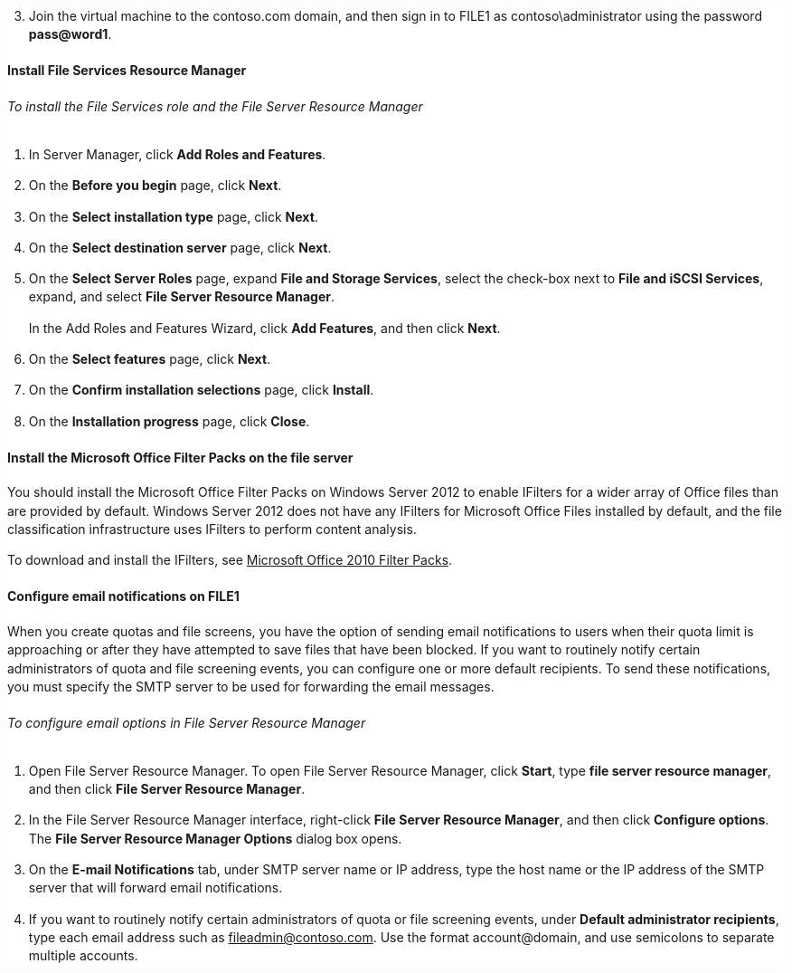3. Join the virtual machine to the contoso.com domain, and then sign in to FILE1 as contoso\administrator using the password <strong>pass@word1</strong>.  

#### Install File Services Resource Manager  

###### To install the File Services role and the File Server Resource Manager  

1.  In Server Manager, click **Add Roles and Features**.  

2.  On the **Before you begin** page, click **Next**.  

3.  On the **Select installation type** page, click **Next**.  

4.  On the **Select destination server** page, click **Next**.  

5.  On the **Select Server Roles** page, expand **File and Storage Services**, select the check-box next to **File and iSCSI Services**, expand, and select **File Server Resource Manager**.  

    In the Add Roles and Features Wizard, click **Add Features**, and then click **Next**.  

6.  On the **Select features** page, click **Next**.  

7.  On the **Confirm installation selections** page, click **Install**.  

8.  On the **Installation progress** page, click **Close**.  

#### Install the Microsoft Office Filter Packs on the file server  
You should install the Microsoft Office Filter Packs on  Windows Server 2012  to enable IFilters for a wider array of Office files than are provided by default.  Windows Server 2012  does not have any IFilters for Microsoft Office Files installed by default, and the file classification infrastructure uses IFilters to perform content analysis.  

To download and install the IFilters, see [Microsoft Office 2010 Filter Packs](https://go.microsoft.com/fwlink/?LinkID=234122).  

#### Configure email notifications on FILE1  
When you create quotas and file screens, you have the option of sending email notifications to users when their quota limit is approaching or after they have attempted to save files that have been blocked. If you want to routinely notify certain administrators of quota and file screening events, you can configure one or more default recipients. To send these notifications, you must specify the SMTP server to be used for forwarding the email messages.  

###### To configure email options in File Server Resource Manager  

1. Open File Server Resource Manager. To open File Server Resource Manager, click **Start**, type **file server resource manager**, and then click **File Server Resource Manager**.  

2. In the File Server Resource Manager interface, right-click **File Server Resource Manager**, and then click **Configure options**. The **File Server Resource Manager Options** dialog box opens.  

3. On the **E-mail Notifications** tab, under SMTP server name or IP address, type the host name or the IP address of the SMTP server that will forward email notifications.  

4. If you want to routinely notify certain administrators of quota or file screening events, under **Default administrator recipients**, type each email address such as fileadmin@contoso.com. Use the format account@domain, and use semicolons to separate multiple accounts.  
